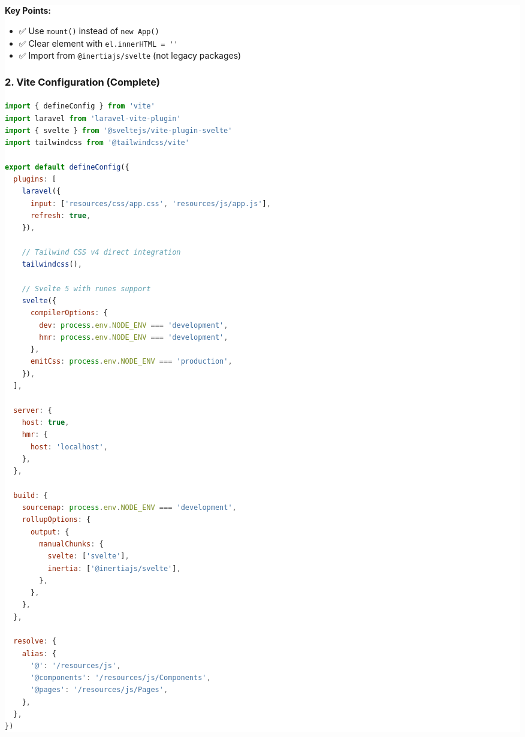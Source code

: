 **Key Points:**
- ✅ Use `mount()` instead of `new App()`
- ✅ Clear element with `el.innerHTML = ''`
- ✅ Import from `@inertiajs/svelte` (not legacy packages)

### **2. Vite Configuration (Complete)**

```javascript
import { defineConfig } from 'vite'
import laravel from 'laravel-vite-plugin'
import { svelte } from '@sveltejs/vite-plugin-svelte'
import tailwindcss from '@tailwindcss/vite'

export default defineConfig({
  plugins: [
    laravel({
      input: ['resources/css/app.css', 'resources/js/app.js'],
      refresh: true,
    }),
    
    // Tailwind CSS v4 direct integration
    tailwindcss(),
    
    // Svelte 5 with runes support
    svelte({
      compilerOptions: {
        dev: process.env.NODE_ENV === 'development',
        hmr: process.env.NODE_ENV === 'development',
      },
      emitCss: process.env.NODE_ENV === 'production',
    }),
  ],
  
  server: {
    host: true,
    hmr: {
      host: 'localhost',
    },
  },
  
  build: {
    sourcemap: process.env.NODE_ENV === 'development',
    rollupOptions: {
      output: {
        manualChunks: {
          svelte: ['svelte'],
          inertia: ['@inertiajs/svelte'],
        },
      },
    },
  },
  
  resolve: {
    alias: {
      '@': '/resources/js',
      '@components': '/resources/js/Components',
      '@pages': '/resources/js/Pages',
    },
  },
})
```

